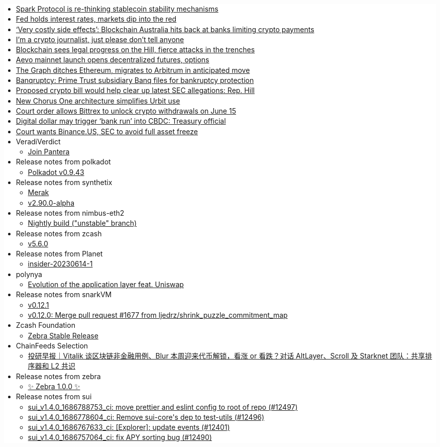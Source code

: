   - [Spark Protocol is re-thinking stablecoin stability mechanisms](https://blockworks.co/news/spark-protocol-stablecoin-stability-mechanisms)
  - [Fed holds interest rates, markets dip into the red](https://blockworks.co/news/fed-holds-interest-rates)
  - [‘Very costly side effects’: Blockchain Australia hits back at banks limiting crypto payments](https://blockworks.co/news/australia-banks-limiting-crypto-payments)
  - [I’m a crypto journalist, just please don’t tell anyone](https://blockworks.co/news/crypto-financial-journalism-issues)
  - [Blockchain sees legal progress on the Hill, fierce attacks in the trenches](https://blockworks.co/news/blockchain-progress-on-the-hill)
  - [Aevo mainnet launch opens decentralized futures, options](https://blockworks.co/news/aevo-mainnet-launch)
  - [The Graph ditches Ethereum, migrates to Arbitrum in anticipated move](https://blockworks.co/news/the-graph-migrates-to-arbitrum)
  - [Banqruptcy: Prime Trust subsidiary Banq files for bankruptcy protection](https://blockworks.co/news/banq-bankruptcy-protection)
  - [Proposed crypto bill would help clear up latest SEC allegations: Rep. Hill](https://blockworks.co/news/crypto-bill-clears-up-sec-allegations)
  - [New Chorus One architecture simplifies Urbit use](https://blockworks.co/news/chorus-one-architecture-urbit)
  - [Court order allows Bittrex to unlock crypto withdrawals on June 15](https://blockworks.co/news/court-order-bittrex-withdrawals)
  - [Digital dollar may trigger ‘bank run’ into CBDC: Treasury official](https://blockworks.co/news/digital-dollar-bank-run-cbdc)
  - [Court wants Binance.US, SEC to avoid full asset freeze](https://blockworks.co/news/binance-sec-asset-freeze)
- VeradiVerdict
  - [Join Pantera](https://www.veradiverdict.com/p/join-pantera)
- Release notes from polkadot
  - [Polkadot v0.9.43](https://github.com/paritytech/polkadot/releases/tag/v0.9.43)
- Release notes from synthetix
  - [Merak](https://github.com/Synthetixio/synthetix/releases/tag/v2.90.1)
  - [v2.90.0-alpha](https://github.com/Synthetixio/synthetix/releases/tag/v2.90.0-alpha)
- Release notes from nimbus-eth2
  - [Nightly build ("unstable" branch)](https://github.com/status-im/nimbus-eth2/releases/tag/nightly)
- Release notes from zcash
  - [v5.6.0](https://github.com/zcash/zcash/releases/tag/v5.6.0)
- Release notes from Planet
  - [insider-20230614-1](https://github.com/Planetable/Planet/releases/tag/insider-20230614-1)
- polynya
  - [Evolution of the application layer feat. Uniswap](https://polynya.mirror.xyz/_BnTIpPMbW9kLnHmZZAPIJFG6TvrbV0OI7zwNUdf95w)
- Release notes from snarkVM
  - [v0.12.1](https://github.com/AleoHQ/snarkVM/releases/tag/v0.12.1)
  - [v0.12.0: Merge pull request #1677 from ljedrz/shrink_puzzle_commitment_map](https://github.com/AleoHQ/snarkVM/releases/tag/v0.12.0)
- Zcash Foundation
  - [Zebra Stable Release](https://zfnd.org/zebra-stable-release/)
- ChainFeeds Selection
  - [投研早报｜Vitalik 谈区块链非金融用例、Blur 本周迎来代币解锁，看涨 or 看跌？对话 AltLayer、Scroll 及 Starknet 团队：共享排序器和 L2 共识](https://substack.chainfeeds.xyz/p/vitalik-blur-or-altlayerscroll-starknet)
- Release notes from zebra
  - [✨ Zebra 1.0.0 ✨](https://github.com/ZcashFoundation/zebra/releases/tag/v1.0.0)
- Release notes from sui
  - [sui_v1.4.0_1686788753_ci: move prettier and eslint config to root of repo (#12497)](https://github.com/MystenLabs/sui/releases/tag/sui_v1.4.0_1686788753_ci)
  - [sui_v1.4.0_1686778604_ci: Remove sui-core's dep to test-utils (#12496)](https://github.com/MystenLabs/sui/releases/tag/sui_v1.4.0_1686778604_ci)
  - [sui_v1.4.0_1686767633_ci: [Explorer]: update events (#12401)](https://github.com/MystenLabs/sui/releases/tag/sui_v1.4.0_1686767633_ci)
  - [sui_v1.4.0_1686757064_ci: fix APY sorting bug (#12490)](https://github.com/MystenLabs/sui/releases/tag/sui_v1.4.0_1686757064_ci)